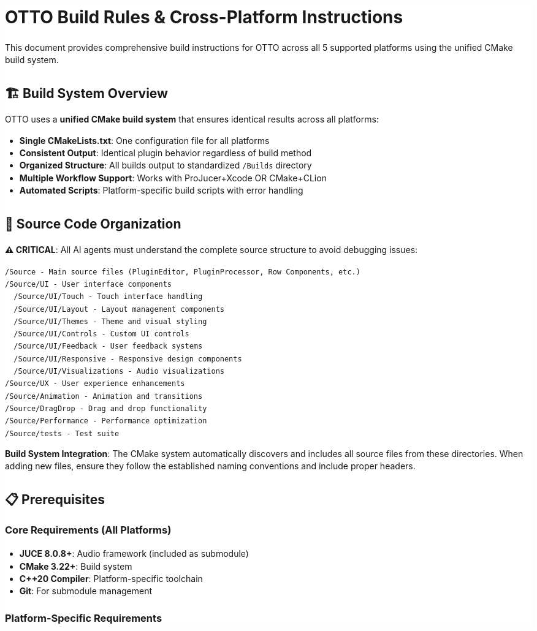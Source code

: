 # OTTO Build Rules & Cross-Platform Instructions

This document provides comprehensive build instructions for OTTO across all 5 supported platforms using the unified CMake build system.

## 🏗️ Build System Overview

OTTO uses a **unified CMake build system** that ensures identical results across all platforms:

- **Single CMakeLists.txt**: One configuration file for all platforms
- **Consistent Output**: Identical plugin behavior regardless of build method
- **Organized Structure**: All builds output to standardized `/Builds` directory
- **Multiple Workflow Support**: Works with ProJucer+Xcode OR CMake+CLion
- **Automated Scripts**: Platform-specific build scripts with error handling

## 📁 Source Code Organization

**⚠️ CRITICAL**: All AI agents must understand the complete source structure to avoid debugging issues:

```
/Source - Main source files (PluginEditor, PluginProcessor, Row Components, etc.)
/Source/UI - User interface components
  /Source/UI/Touch - Touch interface handling
  /Source/UI/Layout - Layout management components
  /Source/UI/Themes - Theme and visual styling
  /Source/UI/Controls - Custom UI controls
  /Source/UI/Feedback - User feedback systems
  /Source/UI/Responsive - Responsive design components
  /Source/UI/Visualizations - Audio visualizations
/Source/UX - User experience enhancements
/Source/Animation - Animation and transitions
/Source/DragDrop - Drag and drop functionality
/Source/Performance - Performance optimization
/Source/tests - Test suite
```

**Build System Integration**: The CMake system automatically discovers and includes all source files from these directories. When adding new files, ensure they follow the established naming conventions and include proper headers.

## 📋 Prerequisites

### Core Requirements (All Platforms)
- **JUCE 8.0.8+**: Audio framework (included as submodule)
- **CMake 3.22+**: Build system
- **C++20 Compiler**: Platform-specific toolchain
- **Git**: For submodule management

### Platform-Specific Requirements
